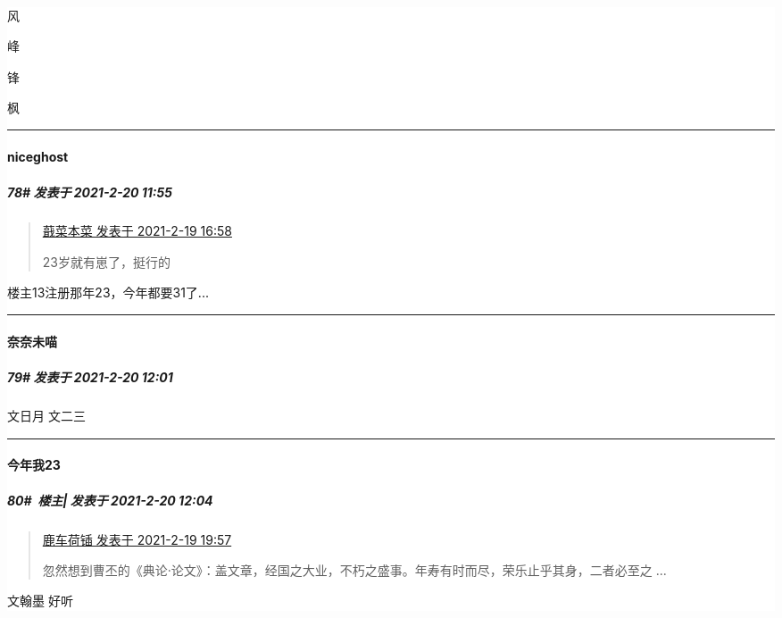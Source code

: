 


风

峰

锋

枫







*****

####  niceghost  
##### 78#       发表于 2021-2-20 11:55



<blockquote><a href="httphttps://bbs.saraba1st.com/2b/forum.php?mod=redirect&amp;goto=findpost&amp;pid=50378787&amp;ptid=1988608" target="_blank">蕺菜本菜 发表于 2021-2-19 16:58</a>

23岁就有崽了，挺行的</blockquote>
楼主13注册那年23，今年都要31了...







*****

####  奈奈未喵  
##### 79#       发表于 2021-2-20 12:01




文日月
文二三







*****

####  今年我23  
##### 80#         楼主| 发表于 2021-2-20 12:04



<blockquote><a href="httphttps://bbs.saraba1st.com/2b/forum.php?mod=redirect&amp;goto=findpost&amp;pid=50380518&amp;ptid=1988608" target="_blank">鹿车荷锸 发表于 2021-2-19 19:57</a>

忽然想到曹丕的《典论·论文》：盖文章，经国之大业，不朽之盛事。年寿有时而尽，荣乐止乎其身，二者必至之 ...</blockquote>
文翰墨 好听



